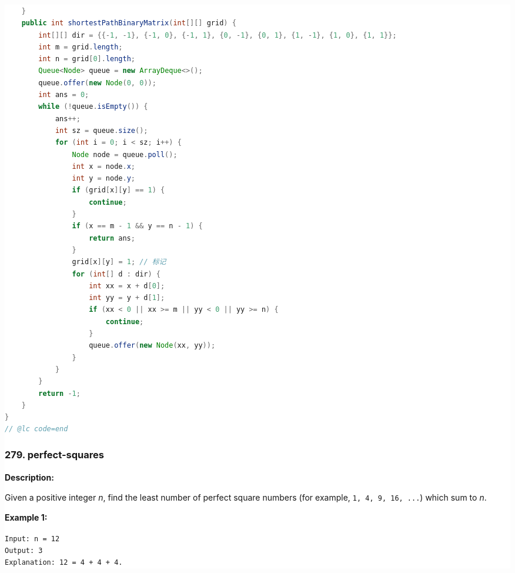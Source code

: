 ```java
    }
    public int shortestPathBinaryMatrix(int[][] grid) {
        int[][] dir = {{-1, -1}, {-1, 0}, {-1, 1}, {0, -1}, {0, 1}, {1, -1}, {1, 0}, {1, 1}};
        int m = grid.length;
        int n = grid[0].length;
        Queue<Node> queue = new ArrayDeque<>();
        queue.offer(new Node(0, 0));
        int ans = 0;
        while (!queue.isEmpty()) {
            ans++;
            int sz = queue.size();
            for (int i = 0; i < sz; i++) {
                Node node = queue.poll();
                int x = node.x;
                int y = node.y;
                if (grid[x][y] == 1) {
                    continue;
                }
                if (x == m - 1 && y == n - 1) {
                    return ans;
                }
                grid[x][y] = 1; // 标记
                for (int[] d : dir) {
                    int xx = x + d[0];
                    int yy = y + d[1];
                    if (xx < 0 || xx >= m || yy < 0 || yy >= n) {
                        continue;
                    }
                    queue.offer(new Node(xx, yy));
                }
            }
        }
        return -1;
    }
}
// @lc code=end
```

### 279. perfect-squares

**Description:**

Given a positive integer *n*, find the least number of perfect square numbers (for example, `1, 4, 9, 16, ...`) which sum to *n*.

**Example 1:**

```
Input: n = 12
Output: 3 
Explanation: 12 = 4 + 4 + 4.
```
